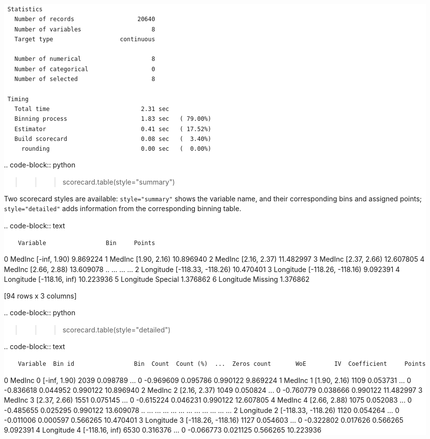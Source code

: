      Statistics
       Number of records                  20640
       Number of variables                    8
       Target type                   continuous

       Number of numerical                    8
       Number of categorical                  0
       Number of selected                     8

     Timing
       Total time                          2.31 sec
       Binning process                     1.83 sec   ( 79.00%)
       Estimator                           0.41 sec   ( 17.52%)
       Build scorecard                     0.08 sec   (  3.40%)
         rounding                          0.00 sec   (  0.00%)

.. code-block:: python

   >>> scorecard.table(style="summary")

Two scorecard styles are available: ``style="summary"`` shows the variable name, and their corresponding bins and assigned points; ``style="detailed"`` adds information from the corresponding binning table.

.. code-block:: text

        Variable                 Bin     Points
   0      MedInc        [-inf, 1.90)   9.869224
   1      MedInc        [1.90, 2.16)  10.896940
   2      MedInc        [2.16, 2.37)  11.482997
   3      MedInc        [2.37, 2.66)  12.607805
   4      MedInc        [2.66, 2.88)  13.609078
   ..        ...                 ...        ...
   2   Longitude  [-118.33, -118.26)  10.470401
   3   Longitude  [-118.26, -118.16)   9.092391
   4   Longitude      [-118.16, inf)  10.223936
   5   Longitude             Special   1.376862
   6   Longitude             Missing   1.376862

   [94 rows x 3 columns]


.. code-block:: python

   >>> scorecard.table(style="detailed")

.. code-block:: text

        Variable  Bin id                 Bin  Count  Count (%)  ...  Zeros count       WoE        IV  Coefficient     Points
   0      MedInc       0        [-inf, 1.90)   2039   0.098789  ...            0 -0.969609  0.095786     0.990122   9.869224
   1      MedInc       1        [1.90, 2.16)   1109   0.053731  ...            0 -0.836618  0.044952     0.990122  10.896940
   2      MedInc       2        [2.16, 2.37)   1049   0.050824  ...            0 -0.760779  0.038666     0.990122  11.482997
   3      MedInc       3        [2.37, 2.66)   1551   0.075145  ...            0 -0.615224  0.046231     0.990122  12.607805
   4      MedInc       4        [2.66, 2.88)   1075   0.052083  ...            0 -0.485655  0.025295     0.990122  13.609078
   ..        ...     ...                 ...    ...        ...  ...          ...       ...       ...          ...        ...
   2   Longitude       2  [-118.33, -118.26)   1120   0.054264  ...            0 -0.011006  0.000597     0.566265  10.470401
   3   Longitude       3  [-118.26, -118.16)   1127   0.054603  ...            0 -0.322802  0.017626     0.566265   9.092391
   4   Longitude       4      [-118.16, inf)   6530   0.316376  ...            0 -0.066773  0.021125     0.566265  10.223936